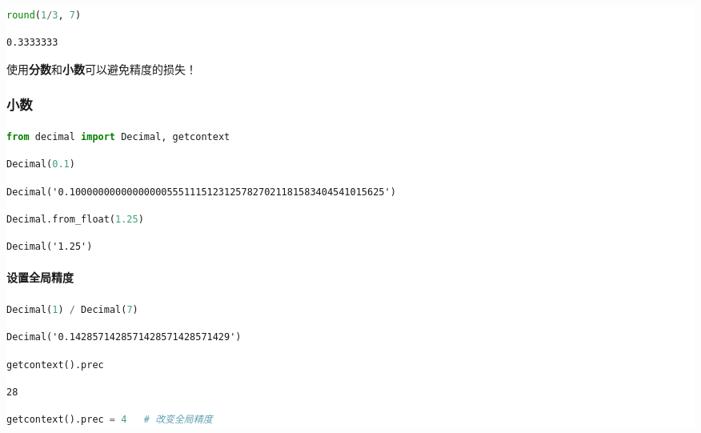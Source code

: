 
```python
round(1/3, 7)
```




    0.3333333



使用**分数**和**小数**可以避免精度的损失！

### 小数


```python
from decimal import Decimal, getcontext
```


```python
Decimal(0.1)
```




    Decimal('0.1000000000000000055511151231257827021181583404541015625')




```python
Decimal.from_float(1.25)
```




    Decimal('1.25')



#### 设置全局精度


```python
Decimal(1) / Decimal(7)
```




    Decimal('0.1428571428571428571428571429')




```python
getcontext().prec
```




    28




```python
getcontext().prec = 4   # 改变全局精度
```
